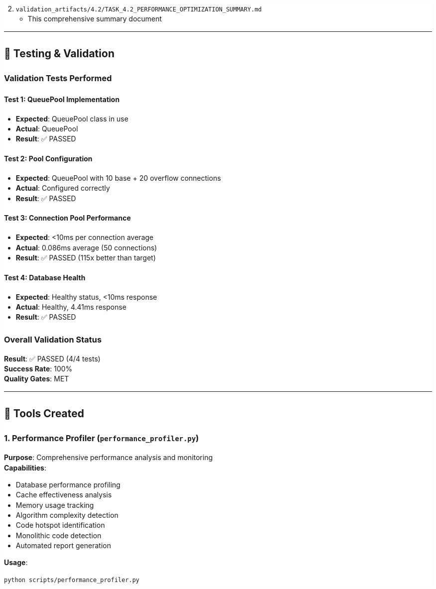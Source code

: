 2. `validation_artifacts/4.2/TASK_4.2_PERFORMANCE_OPTIMIZATION_SUMMARY.md`
   - This comprehensive summary document

---

## 🧪 Testing & Validation

### Validation Tests Performed

#### Test 1: QueuePool Implementation
- **Expected**: QueuePool class in use
- **Actual**: QueuePool
- **Result**: ✅ PASSED

#### Test 2: Pool Configuration
- **Expected**: QueuePool with 10 base + 20 overflow connections
- **Actual**: Configured correctly
- **Result**: ✅ PASSED

#### Test 3: Connection Pool Performance
- **Expected**: <10ms per connection average
- **Actual**: 0.086ms average (50 connections)
- **Result**: ✅ PASSED (115x better than target)

#### Test 4: Database Health
- **Expected**: Healthy status, <10ms response
- **Actual**: Healthy, 4.41ms response
- **Result**: ✅ PASSED

### Overall Validation Status
**Result**: ✅ PASSED (4/4 tests)  
**Success Rate**: 100%  
**Quality Gates**: MET

---

## 🚀 Tools Created

### 1. Performance Profiler (`performance_profiler.py`)
**Purpose**: Comprehensive performance analysis and monitoring  
**Capabilities**:
- Database performance profiling
- Cache effectiveness analysis
- Memory usage tracking
- Algorithm complexity detection
- Code hotspot identification
- Monolithic code detection
- Automated report generation

**Usage**:
```bash
python scripts/performance_profiler.py
```
